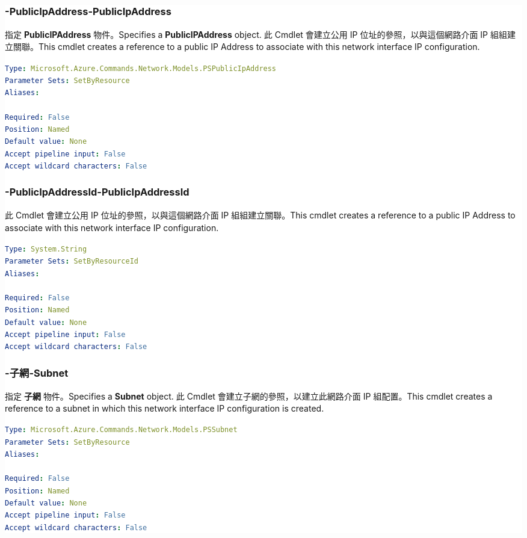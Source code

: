 ### <span data-ttu-id="e4d9c-152">-PublicIpAddress</span><span class="sxs-lookup"><span data-stu-id="e4d9c-152">-PublicIpAddress</span></span>
<span data-ttu-id="e4d9c-153">指定 **PublicIPAddress** 物件。</span><span class="sxs-lookup"><span data-stu-id="e4d9c-153">Specifies a **PublicIPAddress** object.</span></span>
<span data-ttu-id="e4d9c-154">此 Cmdlet 會建立公用 IP 位址的參照，以與這個網路介面 IP 組組建立關聯。</span><span class="sxs-lookup"><span data-stu-id="e4d9c-154">This cmdlet creates a reference to a public IP Address to associate with this network interface IP configuration.</span></span>

```yaml
Type: Microsoft.Azure.Commands.Network.Models.PSPublicIpAddress
Parameter Sets: SetByResource
Aliases:

Required: False
Position: Named
Default value: None
Accept pipeline input: False
Accept wildcard characters: False
```

### <span data-ttu-id="e4d9c-155">-PublicIpAddressId</span><span class="sxs-lookup"><span data-stu-id="e4d9c-155">-PublicIpAddressId</span></span>
<span data-ttu-id="e4d9c-156">此 Cmdlet 會建立公用 IP 位址的參照，以與這個網路介面 IP 組組建立關聯。</span><span class="sxs-lookup"><span data-stu-id="e4d9c-156">This cmdlet creates a reference to a public IP Address to associate with this network interface IP configuration.</span></span>

```yaml
Type: System.String
Parameter Sets: SetByResourceId
Aliases:

Required: False
Position: Named
Default value: None
Accept pipeline input: False
Accept wildcard characters: False
```

### <span data-ttu-id="e4d9c-157">-子網</span><span class="sxs-lookup"><span data-stu-id="e4d9c-157">-Subnet</span></span>
<span data-ttu-id="e4d9c-158">指定 **子網** 物件。</span><span class="sxs-lookup"><span data-stu-id="e4d9c-158">Specifies a **Subnet** object.</span></span>
<span data-ttu-id="e4d9c-159">此 Cmdlet 會建立子網的參照，以建立此網路介面 IP 組配置。</span><span class="sxs-lookup"><span data-stu-id="e4d9c-159">This cmdlet creates a reference to a subnet in which this network interface IP configuration is created.</span></span>

```yaml
Type: Microsoft.Azure.Commands.Network.Models.PSSubnet
Parameter Sets: SetByResource
Aliases:

Required: False
Position: Named
Default value: None
Accept pipeline input: False
Accept wildcard characters: False
```
